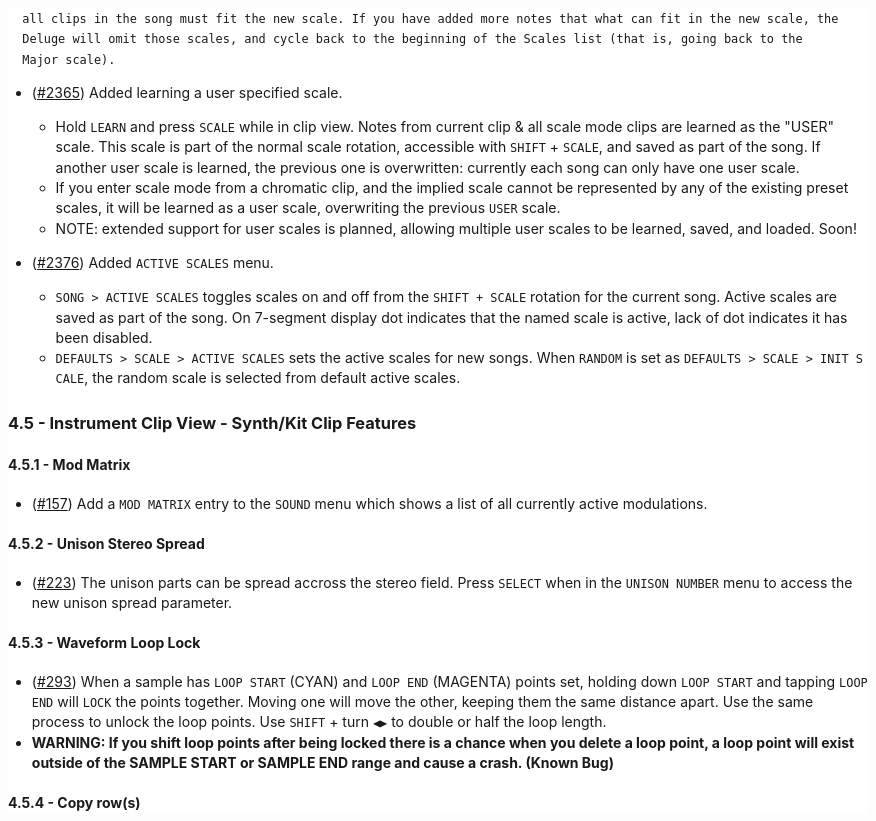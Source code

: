       all clips in the song must fit the new scale. If you have added more notes that what can fit in the new scale, the
      Deluge will omit those scales, and cycle back to the beginning of the Scales list (that is, going back to the
      Major scale).

- ([#2365]) Added learning a user specified scale.
    - Hold `LEARN` and press `SCALE` while in clip view. Notes from current clip & all scale mode clips are learned as the "USER"
      scale. This scale is part of the normal scale rotation, accessible with `SHIFT` + `SCALE`, and saved as part of the song.
      If another user scale is learned, the previous one is overwritten: currently each song can only have one user scale.
    - If you enter scale mode from a chromatic clip, and the implied scale cannot be represented by any of the existing
      preset scales, it will be learned as a user scale, overwriting the previous `USER` scale.
    - NOTE: extended support for user scales is planned, allowing multiple user scales to be learned, saved, and loaded. Soon!

- ([#2376]) Added `ACTIVE SCALES` menu.
    - `SONG > ACTIVE SCALES` toggles scales on and off from the `SHIFT + SCALE` rotation for the current song. Active scales
      are saved as part of the song. On 7-segment display dot indicates that the named scale is active, lack of dot indicates
      it has been disabled.
    - `DEFAULTS > SCALE > ACTIVE SCALES` sets the active scales for new songs. When `RANDOM` is set as
      `DEFAULTS > SCALE > INIT SCALE`, the random scale is selected from default active scales.

### 4.5 - Instrument Clip View - Synth/Kit Clip Features

#### 4.5.1 - Mod Matrix

- ([#157]) Add a `MOD MATRIX` entry to the `SOUND` menu which shows a list of all currently active modulations.

#### 4.5.2 - Unison Stereo Spread

- ([#223]) The unison parts can be spread accross the stereo field. Press `SELECT` when in the `UNISON NUMBER` menu to
  access the new unison spread parameter.

#### 4.5.3 - Waveform Loop Lock

- ([#293]) When a sample has `LOOP START` (CYAN) and `LOOP END` (MAGENTA) points set, holding down `LOOP START` and
  tapping `LOOP END` will `LOCK` the points together. Moving one will move the other, keeping them the same distance
  apart. Use the same process to unlock the loop points. Use `SHIFT` + turn `◀︎▶︎` to double or half the loop length.
- **WARNING: If you shift loop points after being locked there is a chance when you delete a loop point, a loop point
  will exist outside of the SAMPLE START or SAMPLE END range and cause a crash. (Known Bug)**

#### 4.5.4 - Copy row(s)


[#17]: https://github.com/SynthstromAudible/DelugeFirmware/pull/17
[#32]: https://github.com/SynthstromAudible/DelugeFirmware/pull/32
[#46]: https://github.com/SynthstromAudible/DelugeFirmware/pull/46
[#47]: https://github.com/SynthstromAudible/DelugeFirmware/pull/47
[#103]: https://github.com/SynthstromAudible/DelugeFirmware/pull/103
[#112]: https://github.com/SynthstromAudible/DelugeFirmware/pull/112
[#118]: https://github.com/SynthstromAudible/DelugeFirmware/pull/118
[#120]: https://github.com/SynthstromAudible/DelugeFirmware/pull/120
[#122]: https://github.com/SynthstromAudible/DelugeFirmware/pull/122
[#125]: https://github.com/SynthstromAudible/DelugeFirmware/pull/125
[#129]: https://github.com/SynthstromAudible/DelugeFirmware/pull/129
[#138]: https://github.com/SynthstromAudible/DelugeFirmware/pull/138
[#141]: https://github.com/SynthstromAudible/DelugeFirmware/pull/141
[#147]: https://github.com/SynthstromAudible/DelugeFirmware/pull/147
[#157]: https://github.com/SynthstromAudible/DelugeFirmware/pull/157
[#163]: https://github.com/SynthstromAudible/DelugeFirmware/pull/163
[#170]: https://github.com/SynthstromAudible/DelugeFirmware/pull/170
[#174]: https://github.com/SynthstromAudible/DelugeFirmware/pull/174
[#178]: https://github.com/SynthstromAudible/DelugeFirmware/pull/178
[#192]: https://github.com/SynthstromAudible/DelugeFirmware/pull/192
[#196]: https://github.com/SynthstromAudible/DelugeFirmware/pull/196
[#198]: https://github.com/SynthstromAudible/DelugeFirmware/pull/198
[#200]: https://github.com/SynthstromAudible/DelugeFirmware/pull/200
[#210]: https://github.com/SynthstromAudible/DelugeFirmware/pull/210
[#211]: https://github.com/SynthstromAudible/DelugeFirmware/pull/211
[#212]: https://github.com/SynthstromAudible/DelugeFirmware/pull/212
[#215]: https://github.com/SynthstromAudible/DelugeFirmware/pull/215
[#220]: https://github.com/SynthstromAudible/DelugeFirmware/pull/220
[#221]: https://github.com/SynthstromAudible/DelugeFirmware/pull/221
[#223]: https://github.com/SynthstromAudible/DelugeFirmware/pull/223
[#234]: https://github.com/SynthstromAudible/DelugeFirmware/pull/234
[#241]: https://github.com/SynthstromAudible/DelugeFirmware/pull/241
[#250]: https://github.com/SynthstromAudible/DelugeFirmware/pull/250
[#251]: https://github.com/SynthstromAudible/DelugeFirmware/pull/251
[#282]: https://github.com/SynthstromAudible/DelugeFirmware/pull/282
[#293]: https://github.com/SynthstromAudible/DelugeFirmware/pull/293
[#295]: https://github.com/SynthstromAudible/DelugeFirmware/pull/295
[#317]: https://github.com/SynthstromAudible/DelugeFirmware/pull/317
[#336]: https://github.com/SynthstromAudible/DelugeFirmware/pull/336
[#337]: https://github.com/SynthstromAudible/DelugeFirmware/pull/337
[#339]: https://github.com/SynthstromAudible/DelugeFirmware/pull/339
[#347]: https://github.com/SynthstromAudible/DelugeFirmware/pull/347
[#349]: https://github.com/SynthstromAudible/DelugeFirmware/pull/349
[#357]: https://github.com/SynthstromAudible/DelugeFirmware/pull/357
[#360]: https://github.com/SynthstromAudible/DelugeFirmware/pull/360
[#363]: https://github.com/SynthstromAudible/DelugeFirmware/pull/363
[#368]: https://github.com/SynthstromAudible/DelugeFirmware/pull/368
[#395]: https://github.com/SynthstromAudible/DelugeFirmware/pull/395
[#512]: https://github.com/SynthstromAudible/DelugeFirmware/pull/512
[#630]: https://github.com/SynthstromAudible/DelugeFirmware/pull/630
[#636]: https://github.com/SynthstromAudible/DelugeFirmware/pull/636
[#653]: https://github.com/SynthstromAudible/DelugeFirmware/pull/653
[#658]: https://github.com/SynthstromAudible/DelugeFirmware/pull/658
[#681]: https://github.com/SynthstromAudible/DelugeFirmware/pull/681
[#683]: https://github.com/SynthstromAudible/DelugeFirmware/pull/683
[#711]: https://github.com/SynthstromAudible/DelugeFirmware/pull/711
[#805]: https://github.com/SynthstromAudible/DelugeFirmware/pull/805
[#812]: https://github.com/SynthstromAudible/DelugeFirmware/pull/812
[#837]: https://github.com/SynthstromAudible/DelugeFirmware/pull/837
[#886]: https://github.com/SynthstromAudible/DelugeFirmware/pull/886
[#887]: https://github.com/SynthstromAudible/DelugeFirmware/pull/887
[#888]: https://github.com/SynthstromAudible/DelugeFirmware/pull/888
[#889]: https://github.com/SynthstromAudible/DelugeFirmware/pull/889
[#901]: https://github.com/SynthstromAudible/DelugeFirmware/pull/901
[#934]: https://github.com/SynthstromAudible/DelugeFirmware/pull/934
[#955]: https://github.com/SynthstromAudible/DelugeFirmware/pull/955
[#963]: https://github.com/SynthstromAudible/DelugeFirmware/pull/963
[#966]: https://github.com/SynthstromAudible/DelugeFirmware/pull/966
[#970]: https://github.com/SynthstromAudible/DelugeFirmware/pull/970
[#976]: https://github.com/SynthstromAudible/DelugeFirmware/pull/976
[#991]: https://github.com/SynthstromAudible/DelugeFirmware/pull/991
[#994]: https://github.com/SynthstromAudible/DelugeFirmware/pull/994
[#1018]: https://github.com/SynthstromAudible/DelugeFirmware/pull/1018
[#1039]: https://github.com/SynthstromAudible/DelugeFirmware/pull/1039
[#1053]: https://github.com/SynthstromAudible/DelugeFirmware/pull/1053
[#1065]: https://github.com/SynthstromAudible/DelugeFirmware/pull/1065
[#1083]: https://github.com/SynthstromAudible/DelugeFirmware/pull/1083
[#1114]: https://github.com/SynthstromAudible/DelugeFirmware/pull/1114
[#1156]: https://github.com/SynthstromAudible/DelugeFirmware/pull/1156
[#1159]: https://github.com/SynthstromAudible/DelugeFirmware/pull/1159
[#1173]: https://github.com/SynthstromAudible/DelugeFirmware/pull/1173
[#1183]: https://github.com/SynthstromAudible/DelugeFirmware/pull/1183
[#1198]: https://github.com/SynthstromAudible/DelugeFirmware/pull/1198
[#1251]: https://github.com/SynthstromAudible/DelugeFirmware/pull/1251
[#1272]: https://github.com/SynthstromAudible/DelugeFirmware/pull/1272
[#1305]: https://github.com/SynthstromAudible/DelugeFirmware/pull/1305
[#1312]: https://github.com/SynthstromAudible/DelugeFirmware/pull/1312
[#1344]: https://github.com/SynthstromAudible/DelugeFirmware/pull/1344
[#1374]: https://github.com/SynthstromAudible/DelugeFirmware/pull/1374
[#1382]: https://github.com/SynthstromAudible/DelugeFirmware/pull/1382
[#1390]: https://github.com/SynthstromAudible/DelugeFirmware/pull/1390
[#1456]: https://github.com/SynthstromAudible/DelugeFirmware/pull/1456
[#1480]: https://github.com/SynthstromAudible/DelugeFirmware/pull/1480
[#1506]: https://github.com/SynthstromAudible/DelugeFirmware/pull/1506
[#1531]: https://github.com/SynthstromAudible/DelugeFirmware/pull/1531
[#1542]: https://github.com/SynthstromAudible/DelugeFirmware/pull/1542
[#1589]: https://github.com/SynthstromAudible/DelugeFirmware/pull/1589
[#1607]: https://github.com/SynthstromAudible/DelugeFirmware/pull/1607
[#1739]: https://github.com/SynthstromAudible/DelugeFirmware/pull/1739
[#1824]: https://github.com/SynthstromAudible/DelugeFirmware/pull/1824
[#1846]: https://github.com/SynthstromAudible/DelugeFirmware/pull/1846
[#1898]: https://github.com/SynthstromAudible/DelugeFirmware/pull/1898
[#1962]: https://github.com/SynthstromAudible/DelugeFirmware/pull/1962
[#1978]: https://github.com/SynthstromAudible/DelugeFirmware/pull/1978
[#2046]: https://github.com/SynthstromAudible/DelugeFirmware/pull/2046
[#2080]: https://github.com/SynthstromAudible/DelugeFirmware/pull/2080
[#2136]: https://github.com/SynthstromAudible/DelugeFirmware/pull/2136
[#2166]: https://github.com/SynthstromAudible/DelugeFirmware/pull/2166
[#2174]: https://github.com/SynthstromAudible/DelugeFirmware/pull/2166
[#2260]: https://github.com/SynthstromAudible/DelugeFirmware/pull/2260
[#2264]: https://github.com/SynthstromAudible/DelugeFirmware/pull/2264
[#2293]: https://github.com/SynthstromAudible/DelugeFirmware/pull/2293
[#2299]: https://github.com/SynthstromAudible/DelugeFirmware/pull/2299
[#2315]: https://github.com/SynthstromAudible/DelugeFirmware/pull/2315
[#2327]: https://github.com/SynthstromAudible/DelugeFirmware/pull/2327
[#2330]: https://github.com/SynthstromAudible/DelugeFirmware/pull/2330
[#2343]: https://github.com/SynthstromAudible/DelugeFirmware/pull/2343
[#2345]: https://github.com/SynthstromAudible/DelugeFirmware/pull/2345
[#2365]: https://github.com/SynthstromAudible/DelugeFirmware/pull/2365
[#2367]: https://github.com/SynthstromAudible/DelugeFirmware/pull/2367
[#2371]: https://github.com/SynthstromAudible/DelugeFirmware/pull/2371
[#2376]: https://github.com/SynthstromAudible/DelugeFirmware/pull/2376
[#2385]: https://github.com/SynthstromAudible/DelugeFirmware/pull/2385
[#2421]: https://github.com/SynthstromAudible/DelugeFirmware/pull/2421
[#2429]: https://github.com/SynthstromAudible/DelugeFirmware/pull/2429
[#2475]: https://github.com/SynthstromAudible/DelugeFirmware/pull/2475
[#2537]: https://github.com/SynthstromAudible/DelugeFirmware/pull/2537
[#2615]: https://github.com/SynthstromAudible/DelugeFirmware/pull/2615
[#2641]: https://github.com/SynthstromAudible/DelugeFirmware/pull/2641
[#2645]: https://github.com/SynthstromAudible/DelugeFirmware/pull/2645
[#2676]: https://github.com/SynthstromAudible/DelugeFirmware/pull/2676
[#2702]: https://github.com/SynthstromAudible/DelugeFirmware/pull/2702
[#2712]: https://github.com/SynthstromAudible/DelugeFirmware/pull/2712
[#2716]: https://github.com/SynthstromAudible/DelugeFirmware/pull/2716
[#2751]: https://github.com/SynthstromAudible/DelugeFirmware/pull/2751
[#2788]: https://github.com/SynthstromAudible/DelugeFirmware/pull/2788
[#2808]: https://github.com/SynthstromAudible/DelugeFirmware/pull/2808
[#2810]: https://github.com/SynthstromAudible/DelugeFirmware/pull/2810
[#2815]: https://github.com/SynthstromAudible/DelugeFirmware/pull/2815
[#2823]: https://github.com/SynthstromAudible/DelugeFirmware/pull/2823
[#2882]: https://github.com/SynthstromAudible/DelugeFirmware/pull/2882
[#2958]: https://github.com/SynthstromAudible/DelugeFirmware/pull/2958
[#2978]: https://github.com/SynthstromAudible/DelugeFirmware/pull/2978
[#2983]: https://github.com/SynthstromAudible/DelugeFirmware/pull/2983
[#2985]: https://github.com/SynthstromAudible/DelugeFirmware/pull/2985
[#2990]: https://github.com/SynthstromAudible/DelugeFirmware/pull/2990
[#3183]: https://github.com/SynthstromAudible/DelugeFirmware/pull/3183
[#3195]: https://github.com/SynthstromAudible/DelugeFirmware/pull/3195
[#3062]: https://github.com/SynthstromAudible/DelugeFirmware/pull/3062
[#3079]: https://github.com/SynthstromAudible/DelugeFirmware/pull/3079
[Automation View Documentation]: features/automation_view.md
[Arpeggiator Documentation]: features/arpeggiator.md
[Velocity View Documentation]: features/velocity_view.md
[Performance View Documentation]: features/performance_view.md
[MIDI Follow Mode Documentation]: features/midi_follow_mode.md
[MIDI Follow Mode Loopy Pro Template]: ../contrib/midi_follow/loopy_pro
[MIDI Follow Mode Touch OSC Template]: ../contrib/midi_follow/touch_osc
[DX7 Synth Documentation]: features/dx_synth.md
[Stem Export Documentation]: features/stem_export.md
[Chord Keyboard Documentation]: features/chord_keyboard.md
[Note / Note Row Editor Documentation]: features/note_noterow_editor.md